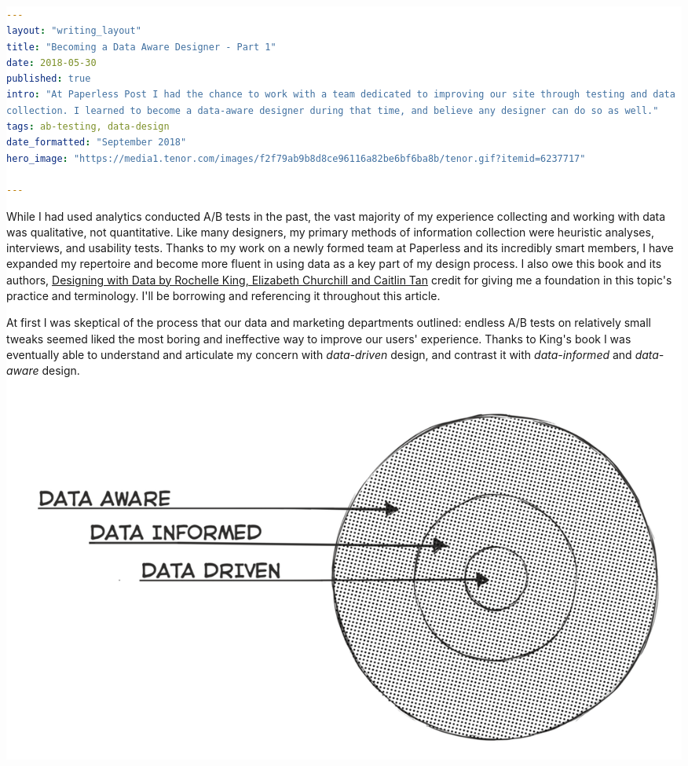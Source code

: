 ```yaml
---
layout: "writing_layout"
title: "Becoming a Data Aware Designer - Part 1"
date: 2018-05-30   
published: true
intro: "At Paperless Post I had the chance to work with a team dedicated to improving our site through testing and data collection. I learned to become a data-aware designer during that time, and believe any designer can do so as well."
tags: ab-testing, data-design
date_formatted: "September 2018"
hero_image: "https://media1.tenor.com/images/f2f79ab9b8d8ce96116a82be6bf6ba8b/tenor.gif?itemid=6237717"

---
```


While I had used analytics conducted A/B tests in the past, the vast majority of my experience collecting and working with data was qualitative, not quantitative. Like many designers, my primary methods of information collection were heuristic analyses, interviews, and usability tests. Thanks to my work on a newly formed team at Paperless and its incredibly smart members, I have expanded my repertoire and become more fluent in using data as a key part of my design process. I also owe this book and its authors, [Designing with Data by Rochelle King, Elizabeth Churchill and Caitlin Tan](https://www.amazon.com/Designing-Data-Improving-Experience-Testing/dp/1449334830) credit for giving me a foundation in this topic's practice and terminology. I'll be borrowing and referencing it throughout this article.

At first I was skeptical of the process that our data and marketing departments outlined: endless A/B tests on relatively small tweaks seemed liked the most boring and ineffective way to improve our users' experience. Thanks to King's book I was eventually able to understand and articulate my concern with *data-driven* design, and contrast it with *data-informed* and *data-aware* design.

<div class="image-wrapper medium">
    <img src="../images/blog/data-aware-circles.png" />
</div>
